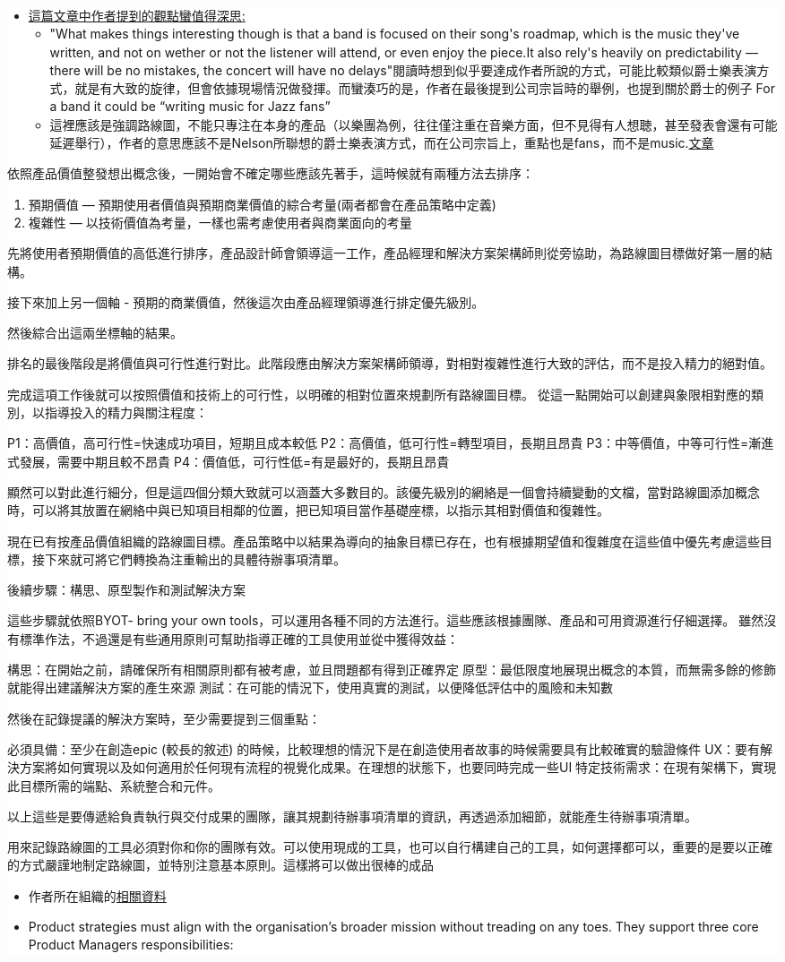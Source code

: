 - [這篇文章中作者提到的觀點蠻值得深思:](https://uxdesign.cc/why-your-product-roadmaps-arent-working-and-how-to-fix-them-73b3012d305a)
	- "What makes things interesting though is that a band is focused on their song's roadmap, which is the music they've written, and not on wether or not the listener will attend, or even enjoy the piece.It also rely's heavily on predictability — there will be no mistakes, the concert will have no delays"閱讀時想到似乎要達成作者所說的方式，可能比較類似爵士樂表演方式，就是有大致的旋律，但會依據現場情況做發揮。而蠻湊巧的是，作者在最後提到公司宗旨時的舉例，也提到關於爵士的例子 For a band it could be “writing music for Jazz fans”
	- 這裡應該是強調路線圖，不能只專注在本身的產品（以樂團為例，往往僅注重在音樂方面，但不見得有人想聴，甚至發表會還有可能延遲舉行），作者的意思應該不是Nelson所聯想的爵士樂表演方式，而在公司宗旨上，重點也是fans，而不是music.[文章](https://uxdesign.cc/why-your-product-roadmaps-arent-working-and-how-to-fix-them-73b3012d305a)

依照產品價值整發想出概念後，一開始會不確定哪些應該先著手，這時候就有兩種方法去排序：
1. 預期價值 — 預期使用者價值與預期商業價值的綜合考量(兩者都會在產品策略中定義)
2. 複雜性 — 以技術價值為考量，一樣也需考慮使用者與商業面向的考量

先將使用者預期價值的高低進行排序，產品設計師會領導這一工作，產品經理和解決方案架構師則從旁協助，為路線圖目標做好第一層的結構。

接下來加上另一個軸 - 預期的商業價值，然後這次由產品經理領導進行排定優先級別。

然後綜合出這兩坐標軸的結果。

排名的最後階段是將價值與可行性進行對比。此階段應由解決方案架構師領導，對相對複雜性進行大致的評估，而不是投入精力的絕對值。

完成這項工作後就可以按照價值和技術上的可行性，以明確的相對位置來規劃所有路線圖目標。 從這一點開始可以創建與象限相對應的類別，以指導投入的精力與關注程度：

P1：高價值，高可行性=快速成功項目，短期且成本較低
P2：高價值，低可行性=轉型項目，長期且昂貴
P3：中等價值，中等可行性=漸進式發展，需要中期且較不昂貴
P4：價值低，可行性低=有是最好的，長期且昂貴

顯然可以對此進行細分，但是這四個分類大致就可以涵蓋大多數目的。該優先級別的網絡是一個會持續變動的文檔，當對路線圖添加概念時，可以將其放置在網絡中與已知項目相鄰的位置，把已知項目當作基礎座標，以指示其相對價值和復雜性。

現在已有按產品價值組織的路線圖目標。產品策略中以結果為導向的抽象目標已存在，也有根據期望值和復雜度在這些值中優先考慮這些目標，接下來就可將它們轉換為注重輸出的具體待辦事項清單。


後續步驟：構思、原型製作和測試解決方案

這些步驟就依照BYOT- bring your own tools，可以運用各種不同的方法進行。這些應該根據團隊、產品和可用資源進行仔細選擇。 雖然沒有標準作法，不過還是有些通用原則可幫助指導正確的工具使用並從中獲得效益：

構思：在開始之前，請確保所有相關原則都有被考慮，並且問題都有得到正確界定
原型：最低限度地展現出概念的本質，而無需多餘的修飾就能得出建議解決方案的產生來源
測試：在可能的情況下，使用真實的測試，以便降低評估中的風險和未知數

然後在記錄提議的解決方案時，至少需要提到三個重點：

必須具備：至少在創造epic (較長的敘述) 的時候，比較理想的情況下是在創造使用者故事的時候需要具有比較確實的驗證條件
UX：要有解決方案將如何實現以及如何適用於任何現有流程的視覺化成果。在理想的狀態下，也要同時完成一些UI
特定技術需求：在現有架構下，實現此目標所需的端點、系統整合和元件。

以上這些是要傳遞給負責執行與交付成果的團隊，讓其規劃待辦事項清單的資訊，再透過添加細節，就能產生待辦事項清單。

用來記錄路線圖的工具必須對你和你的團隊有效。可以使用現成的工具，也可以自行構建自己的工具，如何選擇都可以，重要的是要以正確的方式嚴謹地制定路線圖，並特別注意基本原則。這樣將可以做出很棒的成品

- 作者所在組織的[相關資料](https://www.nodesagency.com/how-to-define-a-product-strategy/)

- Product strategies must align with the organisation’s broader mission without treading on any toes. They support three core Product Managers responsibilities:
